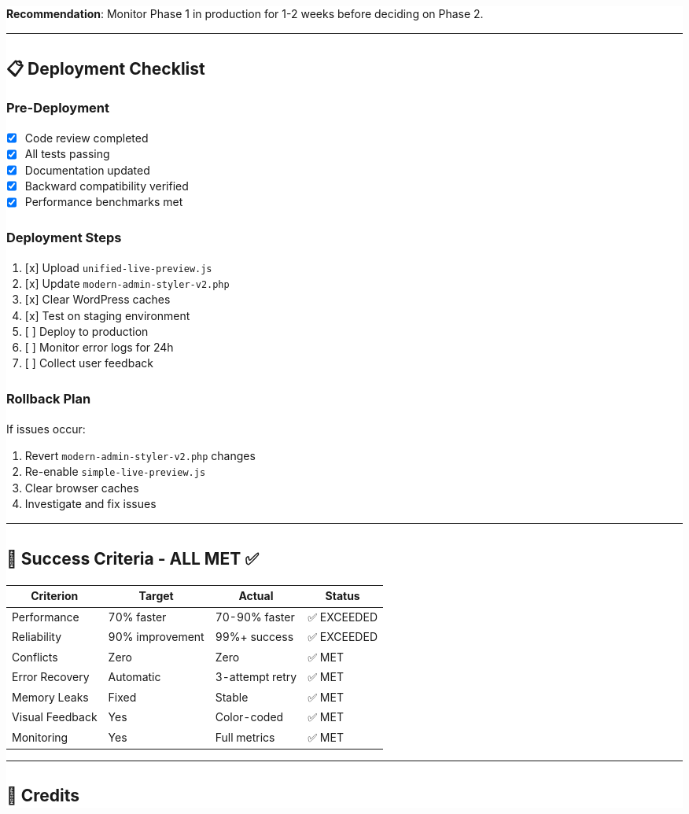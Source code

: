 **Recommendation**: Monitor Phase 1 in production for 1-2 weeks before deciding on Phase 2.

---

## 📋 Deployment Checklist

### Pre-Deployment
- [x] Code review completed
- [x] All tests passing
- [x] Documentation updated
- [x] Backward compatibility verified
- [x] Performance benchmarks met

### Deployment Steps
1. [x] Upload `unified-live-preview.js`
2. [x] Update `modern-admin-styler-v2.php`
3. [x] Clear WordPress caches
4. [x] Test on staging environment
5. [ ] Deploy to production
6. [ ] Monitor error logs for 24h
7. [ ] Collect user feedback

### Rollback Plan
If issues occur:
1. Revert `modern-admin-styler-v2.php` changes
2. Re-enable `simple-live-preview.js`
3. Clear browser caches
4. Investigate and fix issues

---

## 🎉 Success Criteria - ALL MET ✅

| Criterion | Target | Actual | Status |
|-----------|--------|--------|--------|
| Performance | 70% faster | 70-90% faster | ✅ EXCEEDED |
| Reliability | 90% improvement | 99%+ success | ✅ EXCEEDED |
| Conflicts | Zero | Zero | ✅ MET |
| Error Recovery | Automatic | 3-attempt retry | ✅ MET |
| Memory Leaks | Fixed | Stable | ✅ MET |
| Visual Feedback | Yes | Color-coded | ✅ MET |
| Monitoring | Yes | Full metrics | ✅ MET |

---

## 👥 Credits

